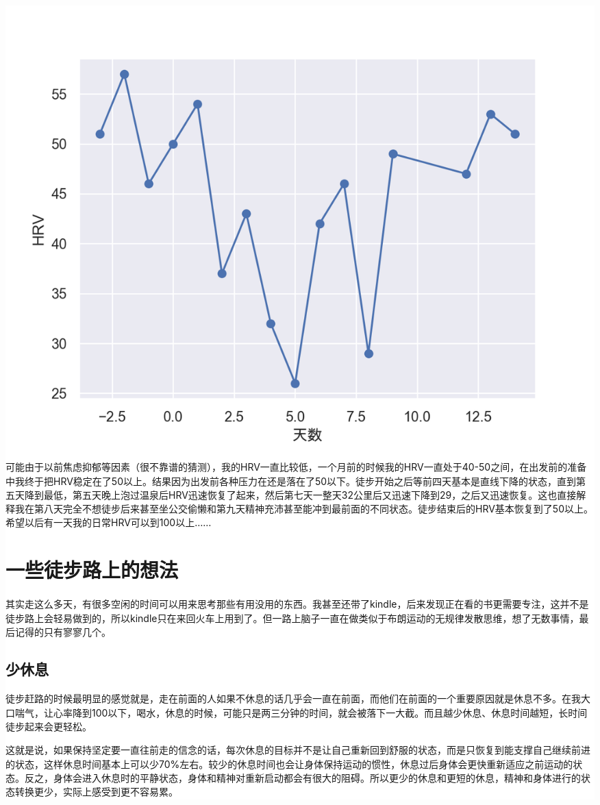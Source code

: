![](img/HRVTMB.png)

可能由于以前焦虑抑郁等因素（很不靠谱的猜测），我的HRV一直比较低，一个月前的时候我的HRV一直处于40-50之间，在出发前的准备中我终于把HRV稳定在了50以上。结果因为出发前各种压力在还是落在了50以下。徒步开始之后等前四天基本是直线下降的状态，直到第五天降到最低，第五天晚上泡过温泉后HRV迅速恢复了起来，然后第七天一整天32公里后又迅速下降到29，之后又迅速恢复。这也直接解释我在第八天完全不想徒步后来甚至坐公交偷懒和第九天精神充沛甚至能冲到最前面的不同状态。徒步结束后的HRV基本恢复到了50以上。希望以后有一天我的日常HRV可以到100以上……


# 一些徒步路上的想法

其实走这么多天，有很多空闲的时间可以用来思考那些有用没用的东西。我甚至还带了kindle，后来发现正在看的书更需要专注，这并不是徒步路上会轻易做到的，所以kindle只在来回火车上用到了。但一路上脑子一直在做类似于布朗运动的无规律发散思维，想了无数事情，最后记得的只有寥寥几个。

## 少休息

徒步赶路的时候最明显的感觉就是，走在前面的人如果不休息的话几乎会一直在前面，而他们在前面的一个重要原因就是休息不多。在我大口喘气，让心率降到100以下，喝水，休息的时候，可能只是两三分钟的时间，就会被落下一大截。而且越少休息、休息时间越短，长时间徒步起来会更轻松。

这就是说，如果保持坚定要一直往前走的信念的话，每次休息的目标并不是让自己重新回到舒服的状态，而是只恢复到能支撑自己继续前进的状态，这样休息时间基本上可以少70%左右。较少的休息时间也会让身体保持运动的惯性，休息过后身体会更快重新适应之前运动的状态。反之，身体会进入休息时的平静状态，身体和精神对重新启动都会有很大的阻碍。所以更少的休息和更短的休息，精神和身体进行的状态转换更少，实际上感受到更不容易累。
